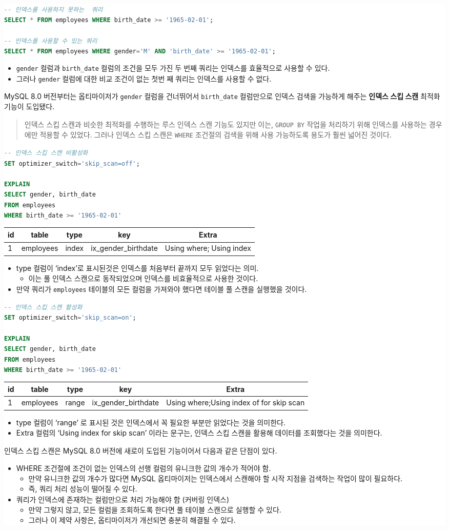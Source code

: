 ```sql
-- 인덱스를 사용하지 못하는  쿼리
SELECT * FROM employees WHERE birth_date >= '1965-02-01';

-- 인덱스를 사용할 수 있는 쿼리
SELECT * FROM employees WHERE gender='M' AND 'birth_date' >= '1965-02-01';
```

* `gender` 컬럼과 `birth_date` 컬럼의 조건을 모두 가진 두 번째 쿼리는 인덱스를 효율적으로 사용할 수 있다.
* 그러나 `gender` 컬럼에 대한 비교 조건이 없는 첫번 째 쿼리는 인덱스를 사용할 수 없다.

MySQL 8.0 버전부터는 옵티마이저가 `gender` 컬럼을 건너뛰어서 `birth_date` 컬럼만으로 인덱스 검색을 가능하게 해주는 **인덱스 스킵 스캔** 최적화 기능이 도입됐다.

> 인덱스 스킵 스캔과 비슷한 최적화를 수행하는 루스 인덱스 스캔 기능도 있지만 이는, `GROUP BY` 작업을 처리하기 위해 인덱스를 사용하는 경우에만 적용할 수 있었다. 그러나 인덱스 스킵 스캔은 `WHERE` 조건절의 검색을 위해 사용 가능하도록 용도가 훨씬 넓어진 것이다.

```sql
-- 인덱스 스킵 스캔 비활성화
SET optimizer_switch='skip_scan=off';

EXPLAIN
SELECT gender, birth_date
FROM employees
WHERE birth_date >= '1965-02-01'
```

| id | table     | type  | key                   | Extra                    |
| -- | --------- | ----- | --------------------- | ------------------------ |
| 1  | employees | index | ix\_gender\_birthdate | Using where; Using index |

* type 컬럼이 ‘index’로 표시된것은 인덱스를 처음부터 끝까지 모두 읽었다는 의미.
  * 이는 풀 인덱스 스캔으로 동작되었으며 인덱스를 비효율적으로 사용한 것이다.
* 만약 쿼리가 `employees` 테이블의 모든 컬럼을 가져와야 했다면 테이블 풀 스캔을 실행했을 것이다.

```sql
-- 인덱스 스킵 스캔 활성화
SET optimizer_switch='skip_scan=on';

EXPLAIN
SELECT gender, birth_date
FROM employees
WHERE birth_date >= '1965-02-01'
```

| id | table     | type  | key                   | Extra                                    |
| -- | --------- | ----- | --------------------- | ---------------------------------------- |
| 1  | employees | range | ix\_gender\_birthdate | Using where;Using index of for skip scan |

* type 컬럼이 ‘range’ 로 표시된 것은 인덱스에서 꼭 필요한 부분만 읽었다는 것을 의미한다.
* Extra 컬럼의 ‘Using index for skip scan’ 이라는 문구는, 인덱스 스킵 스캔을 활용해 데이터를 조회했다는 것을 의미한다.

인덱스 스킵 스캔은 MySQL 8.0 버전에 새로이 도입된 기능이어서 다음과 같은 단점이 있다.

* WHERE 조건절에 조건이 없는 인덱스의 선행 컬럼의 유니크한 값의 개수가 적어야 함.
  * 만약 유니크한 값의 개수가 많다면 MySQL 옵티마이저는 인덱스에서 스캔해야 할 시작 지점을 검색하는 작업이 많이 필요하다.
  * 즉, 쿼리 처리 성능이 떨어질 수 있다.
* 쿼리가 인덱스에 존재하는 컬럼만으로 처리 가능해야 함 (커버링 인덱스)
  * 만약 그렇지 않고, 모든 컬럼을 조회하도록 한다면 풀 테이블 스캔으로 실행할 수 있다.
  * 그러나 이 제약 사항은, 옵티마이저가 개선되면 충분히 해결될 수 있다.
